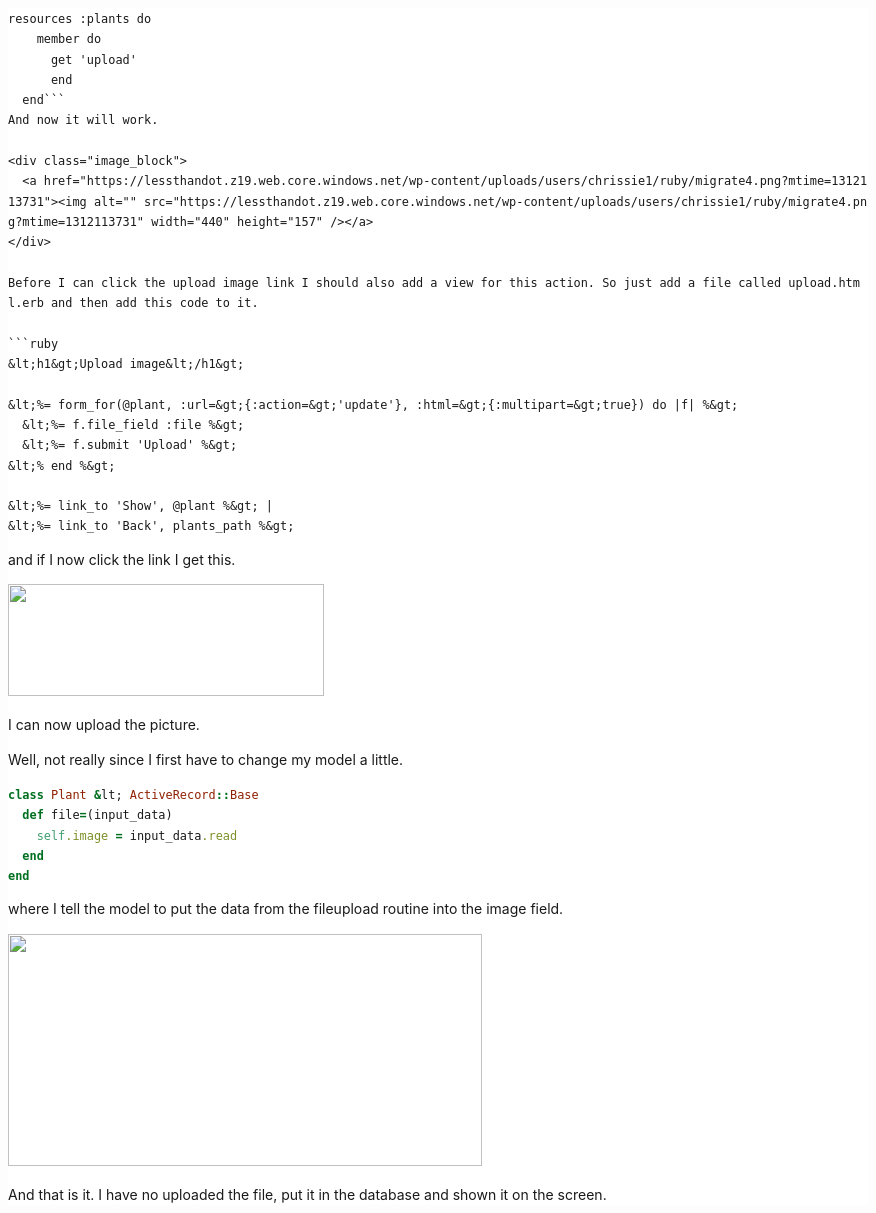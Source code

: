 ```
resources :plants do
    member do
      get 'upload'
      end
  end```
And now it will work.

<div class="image_block">
  <a href="https://lessthandot.z19.web.core.windows.net/wp-content/uploads/users/chrissie1/ruby/migrate4.png?mtime=1312113731"><img alt="" src="https://lessthandot.z19.web.core.windows.net/wp-content/uploads/users/chrissie1/ruby/migrate4.png?mtime=1312113731" width="440" height="157" /></a>
</div>

Before I can click the upload image link I should also add a view for this action. So just add a file called upload.html.erb and then add this code to it.

```ruby
&lt;h1&gt;Upload image&lt;/h1&gt;

&lt;%= form_for(@plant, :url=&gt;{:action=&gt;'update'}, :html=&gt;{:multipart=&gt;true}) do |f| %&gt;
  &lt;%= f.file_field :file %&gt;
  &lt;%= f.submit 'Upload' %&gt;
&lt;% end %&gt;

&lt;%= link_to 'Show', @plant %&gt; |
&lt;%= link_to 'Back', plants_path %&gt;
```
and if I now click the link I get this.

<div class="image_block">
  <a href="https://lessthandot.z19.web.core.windows.net/wp-content/uploads/users/chrissie1/ruby/migrate5.png?mtime=1312114026"><img alt="" src="https://lessthandot.z19.web.core.windows.net/wp-content/uploads/users/chrissie1/ruby/migrate5.png?mtime=1312114026" width="316" height="112" /></a>
</div>

I can now upload the picture.

Well, not really since I first have to change my model a little.

```ruby
class Plant &lt; ActiveRecord::Base
  def file=(input_data)
    self.image = input_data.read
  end
end
```
where I tell the model to put the data from the fileupload routine into the image field.

<div class="image_block">
  <a href="https://lessthandot.z19.web.core.windows.net/wp-content/uploads/users/chrissie1/ruby/migrate6.png?mtime=1312114358"><img alt="" src="https://lessthandot.z19.web.core.windows.net/wp-content/uploads/users/chrissie1/ruby/migrate6.png?mtime=1312114358" width="474" height="232" /></a>
</div>

And that is it. I have no uploaded the file, put it in the database and shown it on the screen.
